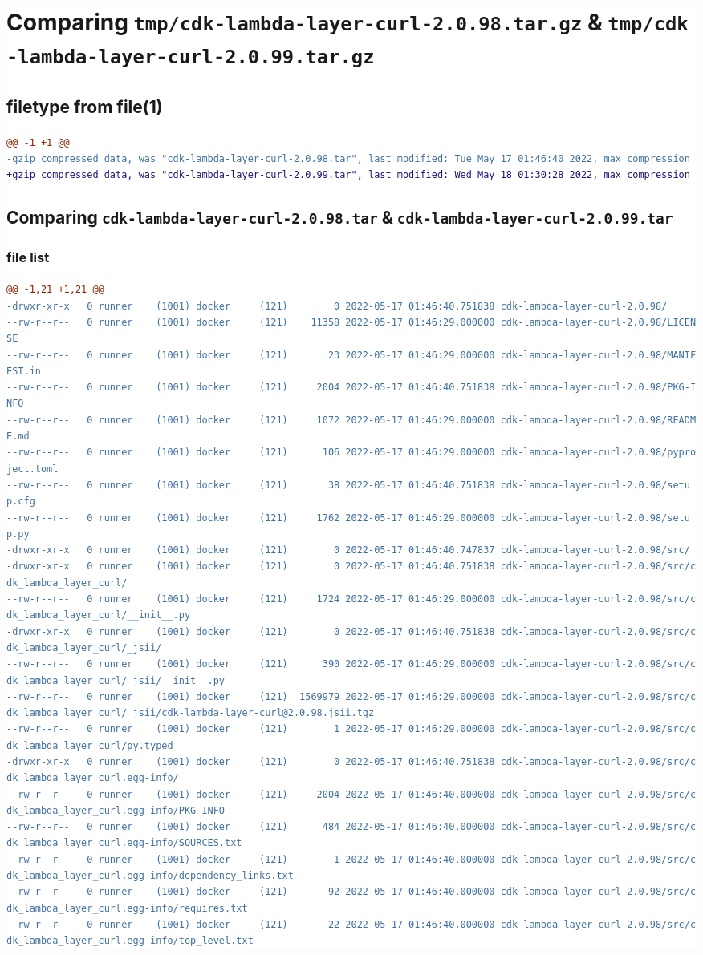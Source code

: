 # Comparing `tmp/cdk-lambda-layer-curl-2.0.98.tar.gz` & `tmp/cdk-lambda-layer-curl-2.0.99.tar.gz`

## filetype from file(1)

```diff
@@ -1 +1 @@
-gzip compressed data, was "cdk-lambda-layer-curl-2.0.98.tar", last modified: Tue May 17 01:46:40 2022, max compression
+gzip compressed data, was "cdk-lambda-layer-curl-2.0.99.tar", last modified: Wed May 18 01:30:28 2022, max compression
```

## Comparing `cdk-lambda-layer-curl-2.0.98.tar` & `cdk-lambda-layer-curl-2.0.99.tar`

### file list

```diff
@@ -1,21 +1,21 @@
-drwxr-xr-x   0 runner    (1001) docker     (121)        0 2022-05-17 01:46:40.751838 cdk-lambda-layer-curl-2.0.98/
--rw-r--r--   0 runner    (1001) docker     (121)    11358 2022-05-17 01:46:29.000000 cdk-lambda-layer-curl-2.0.98/LICENSE
--rw-r--r--   0 runner    (1001) docker     (121)       23 2022-05-17 01:46:29.000000 cdk-lambda-layer-curl-2.0.98/MANIFEST.in
--rw-r--r--   0 runner    (1001) docker     (121)     2004 2022-05-17 01:46:40.751838 cdk-lambda-layer-curl-2.0.98/PKG-INFO
--rw-r--r--   0 runner    (1001) docker     (121)     1072 2022-05-17 01:46:29.000000 cdk-lambda-layer-curl-2.0.98/README.md
--rw-r--r--   0 runner    (1001) docker     (121)      106 2022-05-17 01:46:29.000000 cdk-lambda-layer-curl-2.0.98/pyproject.toml
--rw-r--r--   0 runner    (1001) docker     (121)       38 2022-05-17 01:46:40.751838 cdk-lambda-layer-curl-2.0.98/setup.cfg
--rw-r--r--   0 runner    (1001) docker     (121)     1762 2022-05-17 01:46:29.000000 cdk-lambda-layer-curl-2.0.98/setup.py
-drwxr-xr-x   0 runner    (1001) docker     (121)        0 2022-05-17 01:46:40.747837 cdk-lambda-layer-curl-2.0.98/src/
-drwxr-xr-x   0 runner    (1001) docker     (121)        0 2022-05-17 01:46:40.751838 cdk-lambda-layer-curl-2.0.98/src/cdk_lambda_layer_curl/
--rw-r--r--   0 runner    (1001) docker     (121)     1724 2022-05-17 01:46:29.000000 cdk-lambda-layer-curl-2.0.98/src/cdk_lambda_layer_curl/__init__.py
-drwxr-xr-x   0 runner    (1001) docker     (121)        0 2022-05-17 01:46:40.751838 cdk-lambda-layer-curl-2.0.98/src/cdk_lambda_layer_curl/_jsii/
--rw-r--r--   0 runner    (1001) docker     (121)      390 2022-05-17 01:46:29.000000 cdk-lambda-layer-curl-2.0.98/src/cdk_lambda_layer_curl/_jsii/__init__.py
--rw-r--r--   0 runner    (1001) docker     (121)  1569979 2022-05-17 01:46:29.000000 cdk-lambda-layer-curl-2.0.98/src/cdk_lambda_layer_curl/_jsii/cdk-lambda-layer-curl@2.0.98.jsii.tgz
--rw-r--r--   0 runner    (1001) docker     (121)        1 2022-05-17 01:46:29.000000 cdk-lambda-layer-curl-2.0.98/src/cdk_lambda_layer_curl/py.typed
-drwxr-xr-x   0 runner    (1001) docker     (121)        0 2022-05-17 01:46:40.751838 cdk-lambda-layer-curl-2.0.98/src/cdk_lambda_layer_curl.egg-info/
--rw-r--r--   0 runner    (1001) docker     (121)     2004 2022-05-17 01:46:40.000000 cdk-lambda-layer-curl-2.0.98/src/cdk_lambda_layer_curl.egg-info/PKG-INFO
--rw-r--r--   0 runner    (1001) docker     (121)      484 2022-05-17 01:46:40.000000 cdk-lambda-layer-curl-2.0.98/src/cdk_lambda_layer_curl.egg-info/SOURCES.txt
--rw-r--r--   0 runner    (1001) docker     (121)        1 2022-05-17 01:46:40.000000 cdk-lambda-layer-curl-2.0.98/src/cdk_lambda_layer_curl.egg-info/dependency_links.txt
--rw-r--r--   0 runner    (1001) docker     (121)       92 2022-05-17 01:46:40.000000 cdk-lambda-layer-curl-2.0.98/src/cdk_lambda_layer_curl.egg-info/requires.txt
--rw-r--r--   0 runner    (1001) docker     (121)       22 2022-05-17 01:46:40.000000 cdk-lambda-layer-curl-2.0.98/src/cdk_lambda_layer_curl.egg-info/top_level.txt
```